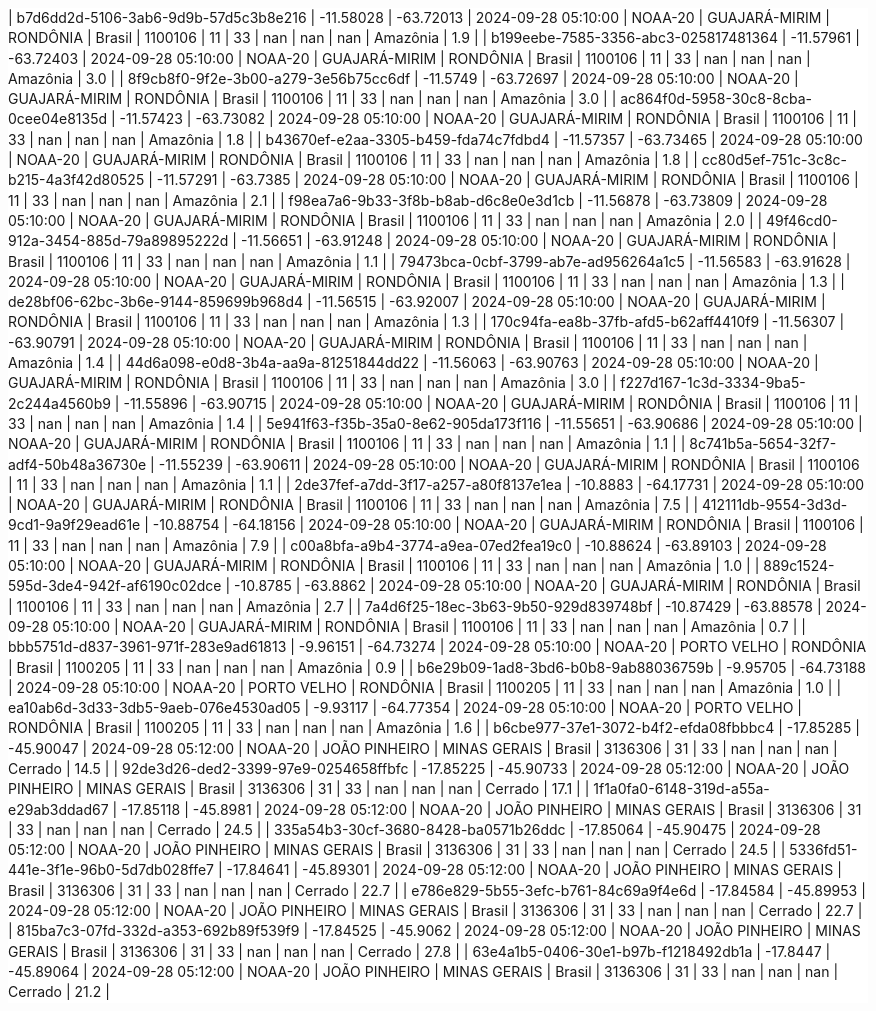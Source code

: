 | b7d6dd2d-5106-3ab6-9d9b-57d5c3b8e216 | -11.58028 | -63.72013 | 2024-09-28 05:10:00 | NOAA-20 | GUAJARÁ-MIRIM | RONDÔNIA | Brasil | 1100106 | 11 | 33 | nan | nan | nan | Amazônia | 1.9 |
| b199eebe-7585-3356-abc3-025817481364 | -11.57961 | -63.72403 | 2024-09-28 05:10:00 | NOAA-20 | GUAJARÁ-MIRIM | RONDÔNIA | Brasil | 1100106 | 11 | 33 | nan | nan | nan | Amazônia | 3.0 |
| 8f9cb8f0-9f2e-3b00-a279-3e56b75cc6df | -11.5749 | -63.72697 | 2024-09-28 05:10:00 | NOAA-20 | GUAJARÁ-MIRIM | RONDÔNIA | Brasil | 1100106 | 11 | 33 | nan | nan | nan | Amazônia | 3.0 |
| ac864f0d-5958-30c8-8cba-0cee04e8135d | -11.57423 | -63.73082 | 2024-09-28 05:10:00 | NOAA-20 | GUAJARÁ-MIRIM | RONDÔNIA | Brasil | 1100106 | 11 | 33 | nan | nan | nan | Amazônia | 1.8 |
| b43670ef-e2aa-3305-b459-fda74c7fdbd4 | -11.57357 | -63.73465 | 2024-09-28 05:10:00 | NOAA-20 | GUAJARÁ-MIRIM | RONDÔNIA | Brasil | 1100106 | 11 | 33 | nan | nan | nan | Amazônia | 1.8 |
| cc80d5ef-751c-3c8c-b215-4a3f42d80525 | -11.57291 | -63.7385 | 2024-09-28 05:10:00 | NOAA-20 | GUAJARÁ-MIRIM | RONDÔNIA | Brasil | 1100106 | 11 | 33 | nan | nan | nan | Amazônia | 2.1 |
| f98ea7a6-9b33-3f8b-b8ab-d6c8e0e3d1cb | -11.56878 | -63.73809 | 2024-09-28 05:10:00 | NOAA-20 | GUAJARÁ-MIRIM | RONDÔNIA | Brasil | 1100106 | 11 | 33 | nan | nan | nan | Amazônia | 2.0 |
| 49f46cd0-912a-3454-885d-79a89895222d | -11.56651 | -63.91248 | 2024-09-28 05:10:00 | NOAA-20 | GUAJARÁ-MIRIM | RONDÔNIA | Brasil | 1100106 | 11 | 33 | nan | nan | nan | Amazônia | 1.1 |
| 79473bca-0cbf-3799-ab7e-ad956264a1c5 | -11.56583 | -63.91628 | 2024-09-28 05:10:00 | NOAA-20 | GUAJARÁ-MIRIM | RONDÔNIA | Brasil | 1100106 | 11 | 33 | nan | nan | nan | Amazônia | 1.3 |
| de28bf06-62bc-3b6e-9144-859699b968d4 | -11.56515 | -63.92007 | 2024-09-28 05:10:00 | NOAA-20 | GUAJARÁ-MIRIM | RONDÔNIA | Brasil | 1100106 | 11 | 33 | nan | nan | nan | Amazônia | 1.3 |
| 170c94fa-ea8b-37fb-afd5-b62aff4410f9 | -11.56307 | -63.90791 | 2024-09-28 05:10:00 | NOAA-20 | GUAJARÁ-MIRIM | RONDÔNIA | Brasil | 1100106 | 11 | 33 | nan | nan | nan | Amazônia | 1.4 |
| 44d6a098-e0d8-3b4a-aa9a-81251844dd22 | -11.56063 | -63.90763 | 2024-09-28 05:10:00 | NOAA-20 | GUAJARÁ-MIRIM | RONDÔNIA | Brasil | 1100106 | 11 | 33 | nan | nan | nan | Amazônia | 3.0 |
| f227d167-1c3d-3334-9ba5-2c244a4560b9 | -11.55896 | -63.90715 | 2024-09-28 05:10:00 | NOAA-20 | GUAJARÁ-MIRIM | RONDÔNIA | Brasil | 1100106 | 11 | 33 | nan | nan | nan | Amazônia | 1.4 |
| 5e941f63-f35b-35a0-8e62-905da173f116 | -11.55651 | -63.90686 | 2024-09-28 05:10:00 | NOAA-20 | GUAJARÁ-MIRIM | RONDÔNIA | Brasil | 1100106 | 11 | 33 | nan | nan | nan | Amazônia | 1.1 |
| 8c741b5a-5654-32f7-adf4-50b48a36730e | -11.55239 | -63.90611 | 2024-09-28 05:10:00 | NOAA-20 | GUAJARÁ-MIRIM | RONDÔNIA | Brasil | 1100106 | 11 | 33 | nan | nan | nan | Amazônia | 1.1 |
| 2de37fef-a7dd-3f17-a257-a80f8137e1ea | -10.8883 | -64.17731 | 2024-09-28 05:10:00 | NOAA-20 | GUAJARÁ-MIRIM | RONDÔNIA | Brasil | 1100106 | 11 | 33 | nan | nan | nan | Amazônia | 7.5 |
| 412111db-9554-3d3d-9cd1-9a9f29ead61e | -10.88754 | -64.18156 | 2024-09-28 05:10:00 | NOAA-20 | GUAJARÁ-MIRIM | RONDÔNIA | Brasil | 1100106 | 11 | 33 | nan | nan | nan | Amazônia | 7.9 |
| c00a8bfa-a9b4-3774-a9ea-07ed2fea19c0 | -10.88624 | -63.89103 | 2024-09-28 05:10:00 | NOAA-20 | GUAJARÁ-MIRIM | RONDÔNIA | Brasil | 1100106 | 11 | 33 | nan | nan | nan | Amazônia | 1.0 |
| 889c1524-595d-3de4-942f-af6190c02dce | -10.8785 | -63.8862 | 2024-09-28 05:10:00 | NOAA-20 | GUAJARÁ-MIRIM | RONDÔNIA | Brasil | 1100106 | 11 | 33 | nan | nan | nan | Amazônia | 2.7 |
| 7a4d6f25-18ec-3b63-9b50-929d839748bf | -10.87429 | -63.88578 | 2024-09-28 05:10:00 | NOAA-20 | GUAJARÁ-MIRIM | RONDÔNIA | Brasil | 1100106 | 11 | 33 | nan | nan | nan | Amazônia | 0.7 |
| bbb5751d-d837-3961-971f-283e9ad61813 | -9.96151 | -64.73274 | 2024-09-28 05:10:00 | NOAA-20 | PORTO VELHO | RONDÔNIA | Brasil | 1100205 | 11 | 33 | nan | nan | nan | Amazônia | 0.9 |
| b6e29b09-1ad8-3bd6-b0b8-9ab88036759b | -9.95705 | -64.73188 | 2024-09-28 05:10:00 | NOAA-20 | PORTO VELHO | RONDÔNIA | Brasil | 1100205 | 11 | 33 | nan | nan | nan | Amazônia | 1.0 |
| ea10ab6d-3d33-3db5-9aeb-076e4530ad05 | -9.93117 | -64.77354 | 2024-09-28 05:10:00 | NOAA-20 | PORTO VELHO | RONDÔNIA | Brasil | 1100205 | 11 | 33 | nan | nan | nan | Amazônia | 1.6 |
| b6cbe977-37e1-3072-b4f2-efda08fbbbc4 | -17.85285 | -45.90047 | 2024-09-28 05:12:00 | NOAA-20 | JOÃO PINHEIRO | MINAS GERAIS | Brasil | 3136306 | 31 | 33 | nan | nan | nan | Cerrado | 14.5 |
| 92de3d26-ded2-3399-97e9-0254658ffbfc | -17.85225 | -45.90733 | 2024-09-28 05:12:00 | NOAA-20 | JOÃO PINHEIRO | MINAS GERAIS | Brasil | 3136306 | 31 | 33 | nan | nan | nan | Cerrado | 17.1 |
| 1f1a0fa0-6148-319d-a55a-e29ab3ddad67 | -17.85118 | -45.8981 | 2024-09-28 05:12:00 | NOAA-20 | JOÃO PINHEIRO | MINAS GERAIS | Brasil | 3136306 | 31 | 33 | nan | nan | nan | Cerrado | 24.5 |
| 335a54b3-30cf-3680-8428-ba0571b26ddc | -17.85064 | -45.90475 | 2024-09-28 05:12:00 | NOAA-20 | JOÃO PINHEIRO | MINAS GERAIS | Brasil | 3136306 | 31 | 33 | nan | nan | nan | Cerrado | 24.5 |
| 5336fd51-441e-3f1e-96b0-5d7db028ffe7 | -17.84641 | -45.89301 | 2024-09-28 05:12:00 | NOAA-20 | JOÃO PINHEIRO | MINAS GERAIS | Brasil | 3136306 | 31 | 33 | nan | nan | nan | Cerrado | 22.7 |
| e786e829-5b55-3efc-b761-84c69a9f4e6d | -17.84584 | -45.89953 | 2024-09-28 05:12:00 | NOAA-20 | JOÃO PINHEIRO | MINAS GERAIS | Brasil | 3136306 | 31 | 33 | nan | nan | nan | Cerrado | 22.7 |
| 815ba7c3-07fd-332d-a353-692b89f539f9 | -17.84525 | -45.9062 | 2024-09-28 05:12:00 | NOAA-20 | JOÃO PINHEIRO | MINAS GERAIS | Brasil | 3136306 | 31 | 33 | nan | nan | nan | Cerrado | 27.8 |
| 63e4a1b5-0406-30e1-b97b-f1218492db1a | -17.8447 | -45.89064 | 2024-09-28 05:12:00 | NOAA-20 | JOÃO PINHEIRO | MINAS GERAIS | Brasil | 3136306 | 31 | 33 | nan | nan | nan | Cerrado | 21.2 |
